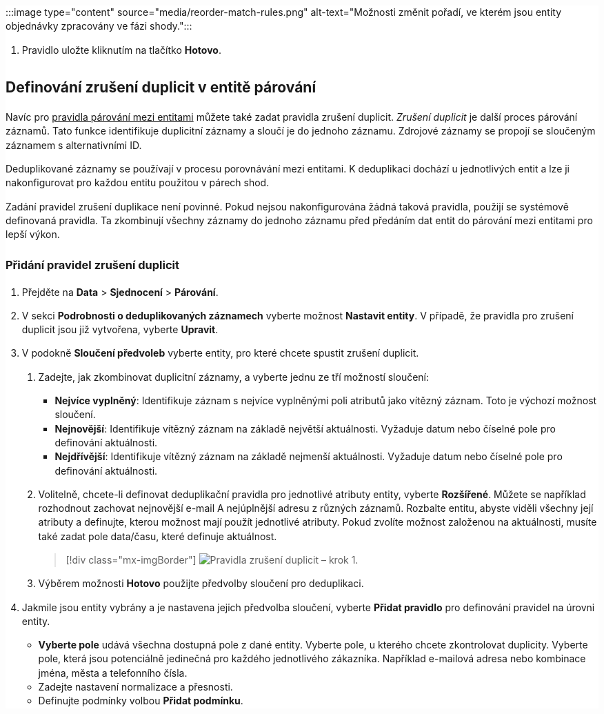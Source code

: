    :::image type="content" source="media/reorder-match-rules.png" alt-text="Možnosti změnit pořadí, ve kterém jsou entity objednávky zpracovány ve fázi shody.":::

1. Pravidlo uložte kliknutím na tlačítko **Hotovo**.

## <a name="define-deduplication-on-a-match-entity"></a>Definování zrušení duplicit v entitě párování

Navíc pro [pravidla párování mezi entitami](#define-rules-for-match-pairs) můžete také zadat pravidla zrušení duplicit. *Zrušení duplicit* je další proces párování záznamů. Tato funkce identifikuje duplicitní záznamy a sloučí je do jednoho záznamu. Zdrojové záznamy se propojí se sloučeným záznamem s alternativními ID.

Deduplikované záznamy se používají v procesu porovnávání mezi entitami. K deduplikaci dochází u jednotlivých entit a lze ji nakonfigurovat pro každou entitu použitou v párech shod.

Zadání pravidel zrušení duplikace není povinné. Pokud nejsou nakonfigurována žádná taková pravidla, použijí se systémově definovaná pravidla. Ta zkombinují všechny záznamy do jednoho záznamu před předáním dat entit do párování mezi entitami pro lepší výkon.

### <a name="add-deduplication-rules"></a>Přidání pravidel zrušení duplicit

1. Přejděte na **Data** > **Sjednocení** > **Párování**.

1. V sekci **Podrobnosti o deduplikovaných záznamech** vyberte možnost **Nastavit entity**. V případě, že pravidla pro zrušení duplicit jsou již vytvořena, vyberte **Upravit**.

1. V podokně **Sloučení předvoleb** vyberte entity, pro které chcete spustit zrušení duplicit.

   1. Zadejte, jak zkombinovat duplicitní záznamy, a vyberte jednu ze tří možností sloučení:
      - **Nejvíce vyplněný**: Identifikuje záznam s nejvíce vyplněnými poli atributů jako vítězný záznam. Toto je výchozí možnost sloučení.
      - **Nejnovější**: Identifikuje vítězný záznam na základě největší aktuálnosti. Vyžaduje datum nebo číselné pole pro definování aktuálnosti.
      - **Nejdřívější**: Identifikuje vítězný záznam na základě nejmenší aktuálnosti. Vyžaduje datum nebo číselné pole pro definování aktuálnosti.

   1. Volitelně, chcete-li definovat deduplikační pravidla pro jednotlivé atributy entity, vyberte **Rozšířené**. Můžete se například rozhodnout zachovat nejnovější e-mail A nejúplnější adresu z různých záznamů. Rozbalte entitu, abyste viděli všechny její atributy a definujte, kterou možnost mají použít jednotlivé atributy. Pokud zvolíte možnost založenou na aktuálnosti, musíte také zadat pole data/času, které definuje aktuálnost. 
 
      > [!div class="mx-imgBorder"]
      > ![Pravidla zrušení duplicit – krok 1.](media/match-selfconflation.png "Pravidla zrušení duplicit – krok 1")

   1. Výběrem možnosti **Hotovo** použijte předvolby sloučení pro deduplikaci.
 
1. Jakmile jsou entity vybrány a je nastavena jejich předvolba sloučení, vyberte **Přidat pravidlo** pro definování pravidel na úrovni entity.
   - **Vyberte pole** udává všechna dostupná pole z dané entity. Vyberte pole, u kterého chcete zkontrolovat duplicity. Vyberte pole, která jsou potenciálně jedinečná pro každého jednotlivého zákazníka. Například e-mailová adresa nebo kombinace jména, města a telefonního čísla.
   - Zadejte nastavení normalizace a přesnosti.
   - Definujte podmínky volbou **Přidat podmínku**.
 